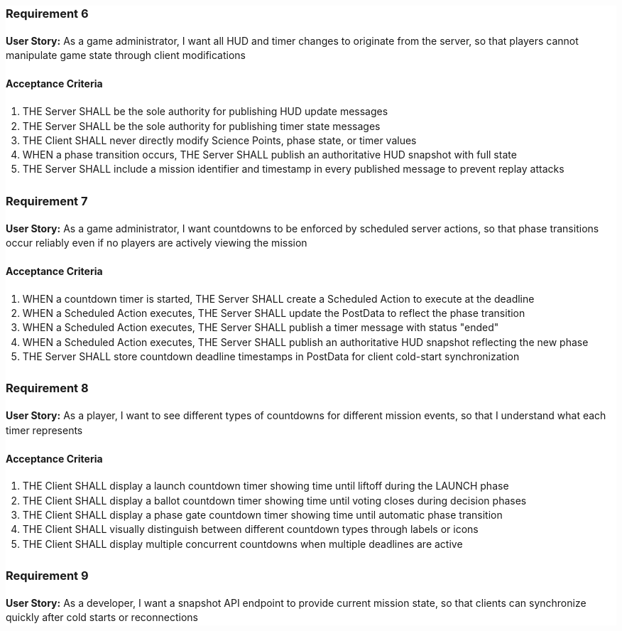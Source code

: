 ### Requirement 6

**User Story:** As a game administrator, I want all HUD and timer changes to originate from the server, so that players cannot manipulate game state through client modifications

#### Acceptance Criteria

1. THE Server SHALL be the sole authority for publishing HUD update messages
2. THE Server SHALL be the sole authority for publishing timer state messages
3. THE Client SHALL never directly modify Science Points, phase state, or timer values
4. WHEN a phase transition occurs, THE Server SHALL publish an authoritative HUD snapshot with full state
5. THE Server SHALL include a mission identifier and timestamp in every published message to prevent replay attacks

### Requirement 7

**User Story:** As a game administrator, I want countdowns to be enforced by scheduled server actions, so that phase transitions occur reliably even if no players are actively viewing the mission

#### Acceptance Criteria

1. WHEN a countdown timer is started, THE Server SHALL create a Scheduled Action to execute at the deadline
2. WHEN a Scheduled Action executes, THE Server SHALL update the PostData to reflect the phase transition
3. WHEN a Scheduled Action executes, THE Server SHALL publish a timer message with status "ended"
4. WHEN a Scheduled Action executes, THE Server SHALL publish an authoritative HUD snapshot reflecting the new phase
5. THE Server SHALL store countdown deadline timestamps in PostData for client cold-start synchronization

### Requirement 8

**User Story:** As a player, I want to see different types of countdowns for different mission events, so that I understand what each timer represents

#### Acceptance Criteria

1. THE Client SHALL display a launch countdown timer showing time until liftoff during the LAUNCH phase
2. THE Client SHALL display a ballot countdown timer showing time until voting closes during decision phases
3. THE Client SHALL display a phase gate countdown timer showing time until automatic phase transition
4. THE Client SHALL visually distinguish between different countdown types through labels or icons
5. THE Client SHALL display multiple concurrent countdowns when multiple deadlines are active

### Requirement 9

**User Story:** As a developer, I want a snapshot API endpoint to provide current mission state, so that clients can synchronize quickly after cold starts or reconnections
